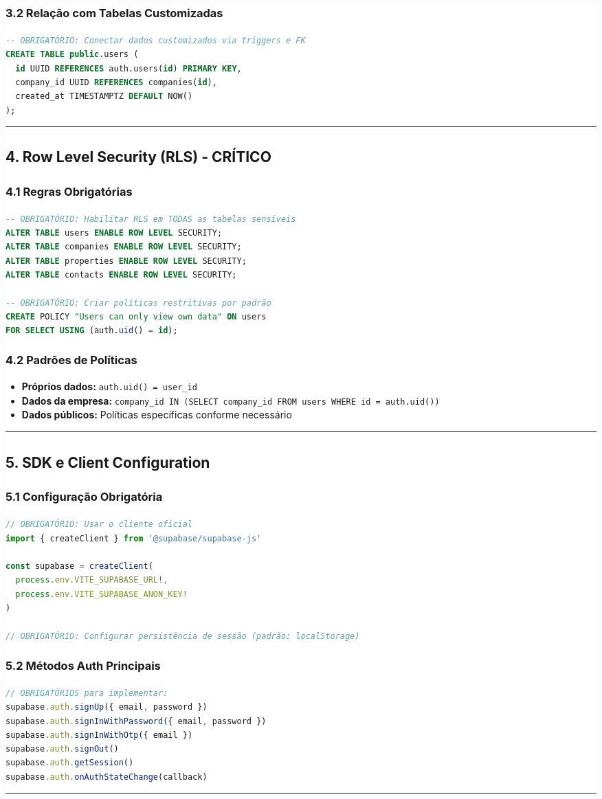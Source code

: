 ### 3.2 Relação com Tabelas Customizadas
```sql
-- OBRIGATÓRIO: Conectar dados customizados via triggers e FK
CREATE TABLE public.users (
  id UUID REFERENCES auth.users(id) PRIMARY KEY,
  company_id UUID REFERENCES companies(id),
  created_at TIMESTAMPTZ DEFAULT NOW()
);
```

---

## 4. Row Level Security (RLS) - CRÍTICO

### 4.1 Regras Obrigatórias
```sql
-- OBRIGATÓRIO: Habilitar RLS em TODAS as tabelas sensíveis
ALTER TABLE users ENABLE ROW LEVEL SECURITY;
ALTER TABLE companies ENABLE ROW LEVEL SECURITY;
ALTER TABLE properties ENABLE ROW LEVEL SECURITY;
ALTER TABLE contacts ENABLE ROW LEVEL SECURITY;

-- OBRIGATÓRIO: Criar políticas restritivas por padrão
CREATE POLICY "Users can only view own data" ON users
FOR SELECT USING (auth.uid() = id);
```

### 4.2 Padrões de Políticas
- **Próprios dados:** `auth.uid() = user_id`
- **Dados da empresa:** `company_id IN (SELECT company_id FROM users WHERE id = auth.uid())`
- **Dados públicos:** Políticas específicas conforme necessário

---

## 5. SDK e Client Configuration

### 5.1 Configuração Obrigatória
```typescript
// OBRIGATÓRIO: Usar o cliente oficial
import { createClient } from '@supabase/supabase-js'

const supabase = createClient(
  process.env.VITE_SUPABASE_URL!,
  process.env.VITE_SUPABASE_ANON_KEY!
)

// OBRIGATÓRIO: Configurar persistência de sessão (padrão: localStorage)
```

### 5.2 Métodos Auth Principais
```typescript
// OBRIGATÓRIOS para implementar:
supabase.auth.signUp({ email, password })
supabase.auth.signInWithPassword({ email, password })
supabase.auth.signInWithOtp({ email })
supabase.auth.signOut()
supabase.auth.getSession()
supabase.auth.onAuthStateChange(callback)
```

---